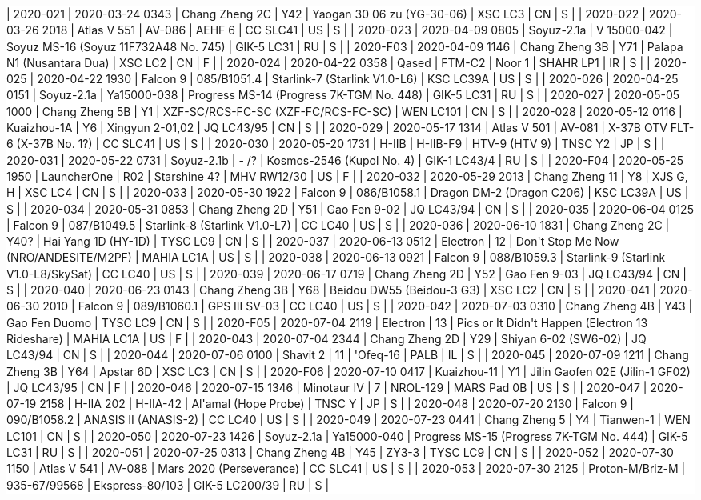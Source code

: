 | 2020-021 | 2020-03-24 0343  | Chang Zheng 2C   | Y42                 | Yaogan 30 06 zu (YG-30-06)                       | XSC LC3        | CN | S |
| 2020-022 | 2020-03-26 2018  | Atlas V 551      | AV-086              | AEHF 6                                           | CC SLC41       | US | S |
| 2020-023 | 2020-04-09 0805  | Soyuz-2.1a       | V 15000-042         | Soyuz MS-16 (Soyuz 11F732A48 No. 745)            | GIK-5 LC31     | RU | S |
| 2020-F03 | 2020-04-09 1146  | Chang Zheng 3B   | Y71                 | Palapa N1 (Nusantara Dua)                        | XSC LC2        | CN | F |
| 2020-024 | 2020-04-22 0358  | Qased            | FTM-C2              | Noor 1                                           | SHAHR LP1      | IR | S |
| 2020-025 | 2020-04-22 1930  | Falcon 9         | 085/B1051.4         | Starlink-7 (Starlink V1.0-L6)                    | KSC LC39A      | US | S |
| 2020-026 | 2020-04-25 0151  | Soyuz-2.1a       | Ya15000-038         | Progress MS-14 (Progress 7K-TGM No. 448)         | GIK-5 LC31     | RU | S |
| 2020-027 | 2020-05-05 1000  | Chang Zheng 5B   | Y1                  | XZF-SC/RCS-FC-SC (XZF-FC/RCS-FC-SC)              | WEN LC101      | CN | S |
| 2020-028 | 2020-05-12 0116  | Kuaizhou-1A      | Y6                  | Xingyun 2-01,02                                  | JQ LC43/95     | CN | S |
| 2020-029 | 2020-05-17 1314  | Atlas V 501      | AV-081              | X-37B OTV FLT-6 (X-37B No. 1?)                   | CC SLC41       | US | S |
| 2020-030 | 2020-05-20 1731  | H-IIB            | H-IIB-F9            | HTV-9 (HTV 9)                                    | TNSC Y2        | JP | S |
| 2020-031 | 2020-05-22 0731  | Soyuz-2.1b       | -          /?       | Kosmos-2546 (Kupol No. 4)                        | GIK-1 LC43/4   | RU | S |
| 2020-F04 | 2020-05-25 1950  | LauncherOne      | R02                 | Starshine 4?                                     | MHV RW12/30    | US | F |
| 2020-032 | 2020-05-29 2013  | Chang Zheng 11   | Y8                  | XJS G, H                                         | XSC LC4        | CN | S |
| 2020-033 | 2020-05-30 1922  | Falcon 9         | 086/B1058.1         | Dragon DM-2 (Dragon C206)                        | KSC LC39A      | US | S |
| 2020-034 | 2020-05-31 0853  | Chang Zheng 2D   | Y51                 | Gao Fen 9-02                                     | JQ LC43/94     | CN | S |
| 2020-035 | 2020-06-04 0125  | Falcon 9         | 087/B1049.5         | Starlink-8 (Starlink V1.0-L7)                    | CC LC40        | US | S |
| 2020-036 | 2020-06-10 1831  | Chang Zheng 2C   | Y40?                | Hai Yang 1D (HY-1D)                              | TYSC LC9       | CN | S |
| 2020-037 | 2020-06-13 0512  | Electron         | 12                  | Don't Stop Me Now (NRO/ANDESITE/M2PF)            | MAHIA LC1A     | US | S |
| 2020-038 | 2020-06-13 0921  | Falcon 9         | 088/B1059.3         | Starlink-9 (Starlink V1.0-L8/SkySat)             | CC LC40        | US | S |
| 2020-039 | 2020-06-17 0719  | Chang Zheng 2D   | Y52                 | Gao Fen 9-03                                     | JQ LC43/94     | CN | S |
| 2020-040 | 2020-06-23 0143  | Chang Zheng 3B   | Y68                 | Beidou DW55 (Beidou-3 G3)                        | XSC LC2        | CN | S |
| 2020-041 | 2020-06-30 2010  | Falcon 9         | 089/B1060.1         | GPS III SV-03                                    | CC LC40        | US | S |
| 2020-042 | 2020-07-03 0310  | Chang Zheng 4B   | Y43                 | Gao Fen Duomo                                    | TYSC LC9       | CN | S |
| 2020-F05 | 2020-07-04 2119  | Electron         | 13                  | Pics or It Didn't Happen (Electron 13 Rideshare) | MAHIA LC1A     | US | F |
| 2020-043 | 2020-07-04 2344  | Chang Zheng 2D   | Y29                 | Shiyan 6-02 (SW6-02)                             | JQ LC43/94     | CN | S |
| 2020-044 | 2020-07-06 0100  | Shavit 2         | 11                  | 'Ofeq-16                                         | PALB           | IL | S |
| 2020-045 | 2020-07-09 1211  | Chang Zheng 3B   | Y64                 | Apstar 6D                                        | XSC LC3        | CN | S |
| 2020-F06 | 2020-07-10 0417  | Kuaizhou-11      | Y1                  | Jilin Gaofen 02E (Jilin-1 GF02)                  | JQ LC43/95     | CN | F |
| 2020-046 | 2020-07-15 1346  | Minotaur IV      | 7                   | NROL-129                                         | MARS Pad 0B    | US | S |
| 2020-047 | 2020-07-19 2158  | H-IIA 202        | H-IIA-42            | Al'amal (Hope Probe)                             | TNSC Y         | JP | S |
| 2020-048 | 2020-07-20 2130  | Falcon 9         | 090/B1058.2         | ANASIS II (ANASIS-2)                             | CC LC40        | US | S |
| 2020-049 | 2020-07-23 0441  | Chang Zheng 5    | Y4                  | Tianwen-1                                        | WEN LC101      | CN | S |
| 2020-050 | 2020-07-23 1426  | Soyuz-2.1a       | Ya15000-040         | Progress MS-15 (Progress 7K-TGM No. 444)         | GIK-5 LC31     | RU | S |
| 2020-051 | 2020-07-25 0313  | Chang Zheng 4B   | Y45                 | ZY3-3                                            | TYSC LC9       | CN | S |
| 2020-052 | 2020-07-30 1150  | Atlas V 541      | AV-088              | Mars 2020 (Perseverance)                         | CC SLC41       | US | S |
| 2020-053 | 2020-07-30 2125  | Proton-M/Briz-M  | 935-67/99568        | Ekspress-80/103                                  | GIK-5 LC200/39 | RU | S |